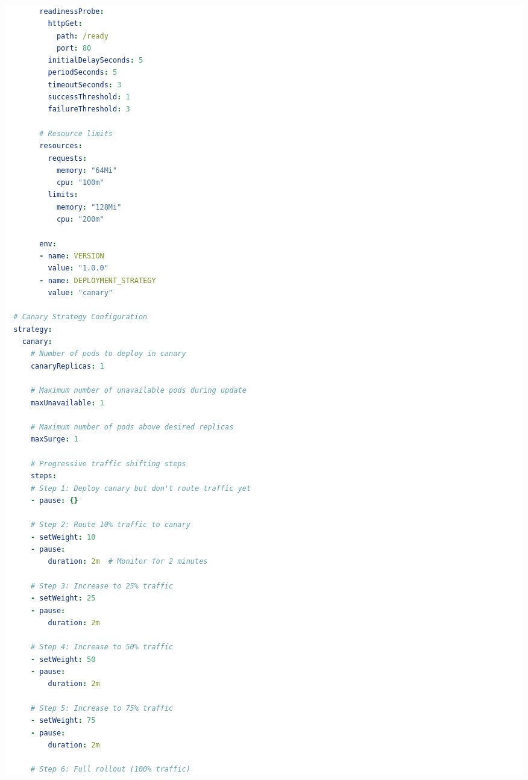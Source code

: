 ```yaml
        readinessProbe:
          httpGet:
            path: /ready
            port: 80
          initialDelaySeconds: 5
          periodSeconds: 5
          timeoutSeconds: 3
          successThreshold: 1
          failureThreshold: 3
        
        # Resource limits
        resources:
          requests:
            memory: "64Mi"
            cpu: "100m"
          limits:
            memory: "128Mi"
            cpu: "200m"
        
        env:
        - name: VERSION
          value: "1.0.0"
        - name: DEPLOYMENT_STRATEGY
          value: "canary"
  
  # Canary Strategy Configuration
  strategy:
    canary:
      # Number of pods to deploy in canary
      canaryReplicas: 1
      
      # Maximum number of unavailable pods during update
      maxUnavailable: 1
      
      # Maximum number of pods above desired replicas
      maxSurge: 1
      
      # Progressive traffic shifting steps
      steps:
      # Step 1: Deploy canary but don't route traffic yet
      - pause: {}
      
      # Step 2: Route 10% traffic to canary
      - setWeight: 10
      - pause:
          duration: 2m  # Monitor for 2 minutes
      
      # Step 3: Increase to 25% traffic
      - setWeight: 25
      - pause:
          duration: 2m
      
      # Step 4: Increase to 50% traffic
      - setWeight: 50
      - pause:
          duration: 2m
      
      # Step 5: Increase to 75% traffic
      - setWeight: 75
      - pause:
          duration: 2m
      
      # Step 6: Full rollout (100% traffic)
```